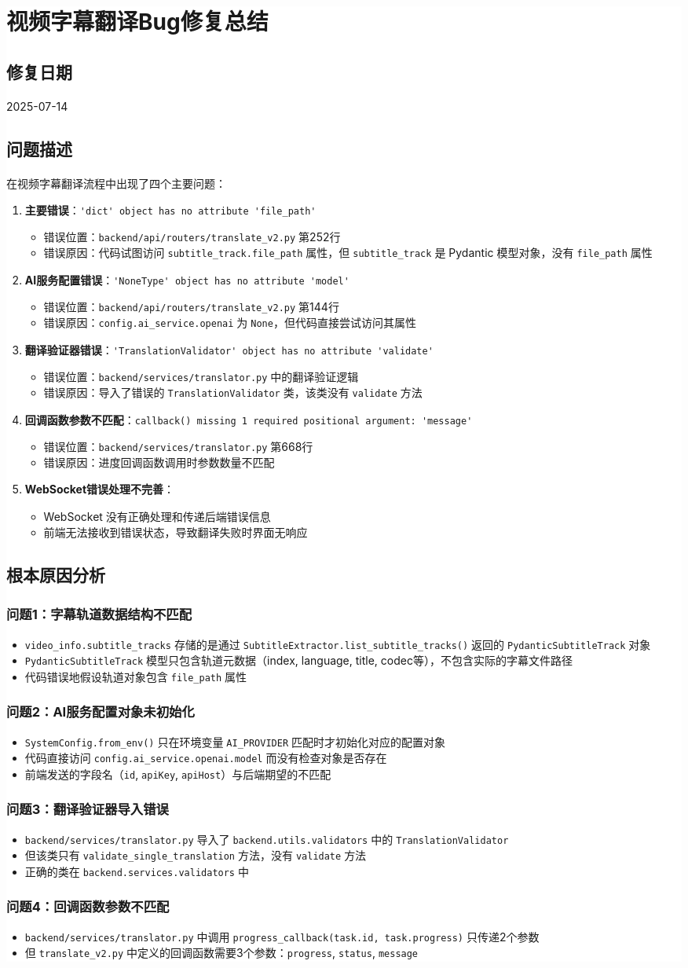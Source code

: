 # 视频字幕翻译Bug修复总结

## 修复日期
2025-07-14

## 问题描述

在视频字幕翻译流程中出现了四个主要问题：

1. **主要错误**：`'dict' object has no attribute 'file_path'`
   - 错误位置：`backend/api/routers/translate_v2.py` 第252行
   - 错误原因：代码试图访问 `subtitle_track.file_path` 属性，但 `subtitle_track` 是 Pydantic 模型对象，没有 `file_path` 属性

2. **AI服务配置错误**：`'NoneType' object has no attribute 'model'`
   - 错误位置：`backend/api/routers/translate_v2.py` 第144行
   - 错误原因：`config.ai_service.openai` 为 `None`，但代码直接尝试访问其属性

3. **翻译验证器错误**：`'TranslationValidator' object has no attribute 'validate'`
   - 错误位置：`backend/services/translator.py` 中的翻译验证逻辑
   - 错误原因：导入了错误的 `TranslationValidator` 类，该类没有 `validate` 方法

4. **回调函数参数不匹配**：`callback() missing 1 required positional argument: 'message'`
   - 错误位置：`backend/services/translator.py` 第668行
   - 错误原因：进度回调函数调用时参数数量不匹配

5. **WebSocket错误处理不完善**：
   - WebSocket 没有正确处理和传递后端错误信息
   - 前端无法接收到错误状态，导致翻译失败时界面无响应

## 根本原因分析

### 问题1：字幕轨道数据结构不匹配
- `video_info.subtitle_tracks` 存储的是通过 `SubtitleExtractor.list_subtitle_tracks()` 返回的 `PydanticSubtitleTrack` 对象
- `PydanticSubtitleTrack` 模型只包含轨道元数据（index, language, title, codec等），不包含实际的字幕文件路径
- 代码错误地假设轨道对象包含 `file_path` 属性

### 问题2：AI服务配置对象未初始化
- `SystemConfig.from_env()` 只在环境变量 `AI_PROVIDER` 匹配时才初始化对应的配置对象
- 代码直接访问 `config.ai_service.openai.model` 而没有检查对象是否存在
- 前端发送的字段名（`id`, `apiKey`, `apiHost`）与后端期望的不匹配

### 问题3：翻译验证器导入错误
- `backend/services/translator.py` 导入了 `backend.utils.validators` 中的 `TranslationValidator`
- 但该类只有 `validate_single_translation` 方法，没有 `validate` 方法
- 正确的类在 `backend.services.validators` 中

### 问题4：回调函数参数不匹配
- `backend/services/translator.py` 中调用 `progress_callback(task.id, task.progress)` 只传递2个参数
- 但 `translate_v2.py` 中定义的回调函数需要3个参数：`progress`, `status`, `message`
